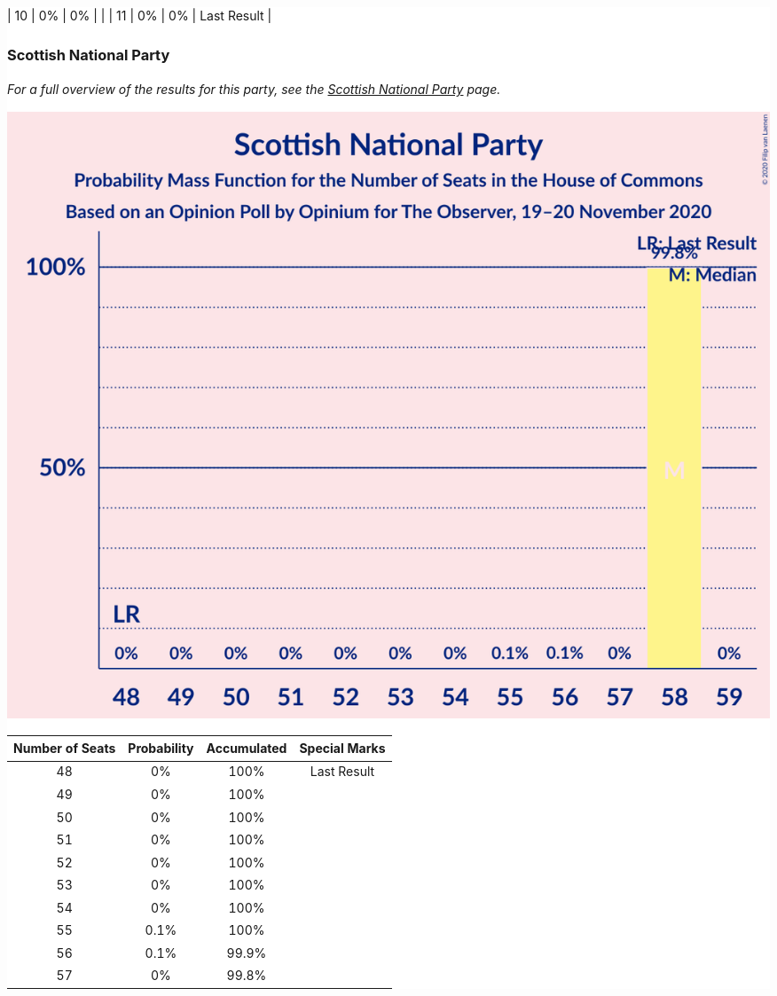 | 10 | 0% | 0% |  |
| 11 | 0% | 0% | Last Result |

### Scottish National Party

*For a full overview of the results for this party, see the [Scottish National Party](party-scottishnationalparty.html) page.*

![Graph with seats probability mass function not yet produced](2020-11-20-Opinium-seats-pmf-scottishnationalparty.png "Seats Probability Mass Function")

| Number of Seats | Probability | Accumulated | Special Marks |
|:---------------:|:-----------:|:-----------:|:-------------:|
| 48 | 0% | 100% | Last Result |
| 49 | 0% | 100% |  |
| 50 | 0% | 100% |  |
| 51 | 0% | 100% |  |
| 52 | 0% | 100% |  |
| 53 | 0% | 100% |  |
| 54 | 0% | 100% |  |
| 55 | 0.1% | 100% |  |
| 56 | 0.1% | 99.9% |  |
| 57 | 0% | 99.8% |  |